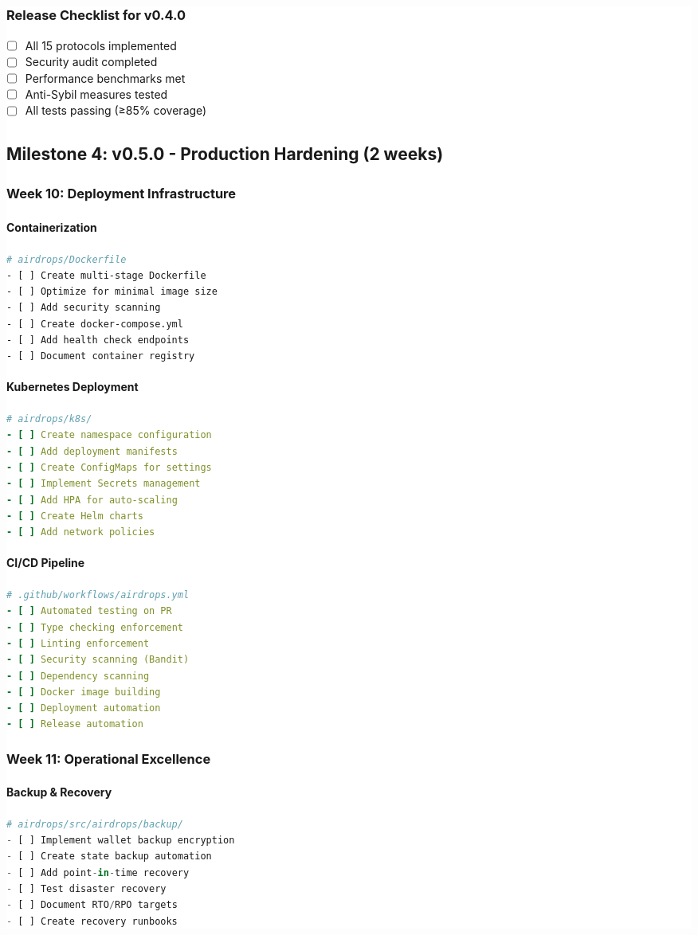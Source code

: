 ### Release Checklist for v0.4.0
- [ ] All 15 protocols implemented
- [ ] Security audit completed
- [ ] Performance benchmarks met
- [ ] Anti-Sybil measures tested
- [ ] All tests passing (≥85% coverage)

## Milestone 4: v0.5.0 - Production Hardening (2 weeks)

### Week 10: Deployment Infrastructure

#### Containerization
```dockerfile
# airdrops/Dockerfile
- [ ] Create multi-stage Dockerfile
- [ ] Optimize for minimal image size
- [ ] Add security scanning
- [ ] Create docker-compose.yml
- [ ] Add health check endpoints
- [ ] Document container registry
```

#### Kubernetes Deployment
```yaml
# airdrops/k8s/
- [ ] Create namespace configuration
- [ ] Add deployment manifests
- [ ] Create ConfigMaps for settings
- [ ] Implement Secrets management
- [ ] Add HPA for auto-scaling
- [ ] Create Helm charts
- [ ] Add network policies
```

#### CI/CD Pipeline
```yaml
# .github/workflows/airdrops.yml
- [ ] Automated testing on PR
- [ ] Type checking enforcement
- [ ] Linting enforcement
- [ ] Security scanning (Bandit)
- [ ] Dependency scanning
- [ ] Docker image building
- [ ] Deployment automation
- [ ] Release automation
```

### Week 11: Operational Excellence

#### Backup & Recovery
```python
# airdrops/src/airdrops/backup/
- [ ] Implement wallet backup encryption
- [ ] Create state backup automation
- [ ] Add point-in-time recovery
- [ ] Test disaster recovery
- [ ] Document RTO/RPO targets
- [ ] Create recovery runbooks
```
